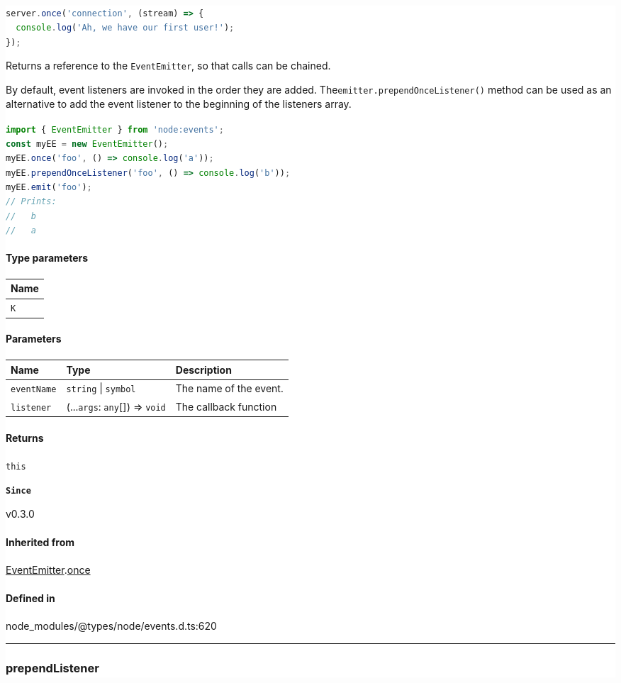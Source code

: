 ```js
server.once('connection', (stream) => {
  console.log('Ah, we have our first user!');
});
```

Returns a reference to the `EventEmitter`, so that calls can be chained.

By default, event listeners are invoked in the order they are added. The`emitter.prependOnceListener()` method can be used as an alternative to add the
event listener to the beginning of the listeners array.

```js
import { EventEmitter } from 'node:events';
const myEE = new EventEmitter();
myEE.once('foo', () => console.log('a'));
myEE.prependOnceListener('foo', () => console.log('b'));
myEE.emit('foo');
// Prints:
//   b
//   a
```

#### Type parameters

| Name |
| :------ |
| `K` |

#### Parameters

| Name | Type | Description |
| :------ | :------ | :------ |
| `eventName` | `string` \| `symbol` | The name of the event. |
| `listener` | (...`args`: `any`[]) => `void` | The callback function |

#### Returns

`this`

**`Since`**

v0.3.0

#### Inherited from

[EventEmitter](internal_.EventEmitter-2.md).[once](internal_.EventEmitter-2.md#once)

#### Defined in

node_modules/@types/node/events.d.ts:620

___

### prependListener
